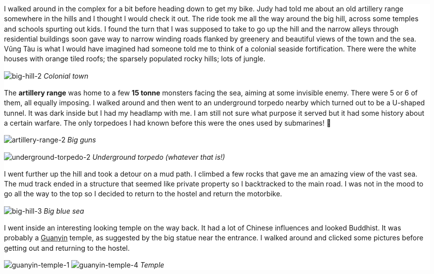 I walked around in the complex for a bit before heading down to get my bike. Judy had told me about an old artillery range somewhere in the hills and I thought I would check it out. The ride took me all the way around the big hill, across some temples and schools spurting out kids. I found the turn that I was supposed to take to go up the hill and the narrow alleys through residential buildings soon gave way to narrow winding roads flanked by greenery and beautiful views of the town and the sea. Vũng Tàu is what I would have imagined had someone told me to think of a colonial seaside fortification. There were the white houses with orange tiled roofs; the sparsely populated rocky hills; lots of jungle.

<p class="postimg">
	<img src="https://c6.staticflickr.com/9/8331/29956973421_1fd22dcd92.jpg" alt="big-hill-2">
	<em>Colonial town</em>
</p>

The **artillery range** was home to a few **15 tonne** monsters facing the sea, aiming at some invisible enemy. There were 5 or 6 of them, all equally imposing. I walked around and then went to an underground torpedo nearby which turned out to be a U-shaped tunnel. It was dark inside but I had my headlamp with me. I am still not sure what purpose it served but it had some history about a certain warfare. The only torpedoes I had known before this were the ones used by submarines! 💩

<p class="postimg">
	<img src="https://c5.staticflickr.com/6/5292/29926926412_f30ed0dfc9.jpg" alt="artillery-range-2">
	<em>Big guns</em>
</p>

<p class="postimg">
	<img src="https://c5.staticflickr.com/6/5484/30006420116_70be6bcaff.jpg" alt="underground-torpedo-2">
	<em>Underground torpedo (whatever that is!)</em>
</p>

I went further up the hill and took a detour on a mud path. I climbed a few rocks that gave me an amazing view of the vast sea. The mud track ended in a structure that seemed like private property so I backtracked to the main road. I was not in the mood to go all the way to the top so I decided to return to the hostel and return the motorbike.

<p class="postimg">
	<img src="https://c1.staticflickr.com/6/5705/29926925312_35e66bfcb0.jpg" alt="big-hill-3">
	<em>Big blue sea</em>
</p>

I went inside an interesting looking temple on the way back. It had a lot of Chinese influences and looked Buddhist. It was probably a [Guanyin](https://en.wikipedia.org/wiki/Guanyin) temple, as suggested by the big statue near the entrance. I walked around and clicked some pictures before getting out and returning to the hostel.

<p class="postimg">
	<img src="https://c7.staticflickr.com/9/8149/29926924462_9727bd01ea.jpg" alt="guanyin-temple-1">
	<img src="https://c1.staticflickr.com/9/8121/30006419136_4c299f0809.jpg" alt="guanyin-temple-4">
	<em>Temple</em>
</p>
